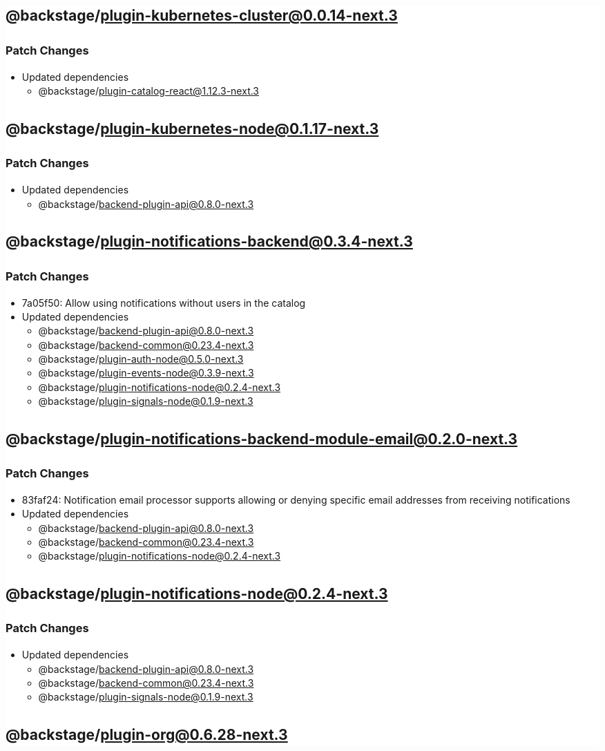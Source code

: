 ## @backstage/plugin-kubernetes-cluster@0.0.14-next.3

### Patch Changes

- Updated dependencies
  - @backstage/plugin-catalog-react@1.12.3-next.3

## @backstage/plugin-kubernetes-node@0.1.17-next.3

### Patch Changes

- Updated dependencies
  - @backstage/backend-plugin-api@0.8.0-next.3

## @backstage/plugin-notifications-backend@0.3.4-next.3

### Patch Changes

- 7a05f50: Allow using notifications without users in the catalog
- Updated dependencies
  - @backstage/backend-plugin-api@0.8.0-next.3
  - @backstage/backend-common@0.23.4-next.3
  - @backstage/plugin-auth-node@0.5.0-next.3
  - @backstage/plugin-events-node@0.3.9-next.3
  - @backstage/plugin-notifications-node@0.2.4-next.3
  - @backstage/plugin-signals-node@0.1.9-next.3

## @backstage/plugin-notifications-backend-module-email@0.2.0-next.3

### Patch Changes

- 83faf24: Notification email processor supports allowing or denying specific email addresses from receiving notifications
- Updated dependencies
  - @backstage/backend-plugin-api@0.8.0-next.3
  - @backstage/backend-common@0.23.4-next.3
  - @backstage/plugin-notifications-node@0.2.4-next.3

## @backstage/plugin-notifications-node@0.2.4-next.3

### Patch Changes

- Updated dependencies
  - @backstage/backend-plugin-api@0.8.0-next.3
  - @backstage/backend-common@0.23.4-next.3
  - @backstage/plugin-signals-node@0.1.9-next.3

## @backstage/plugin-org@0.6.28-next.3
